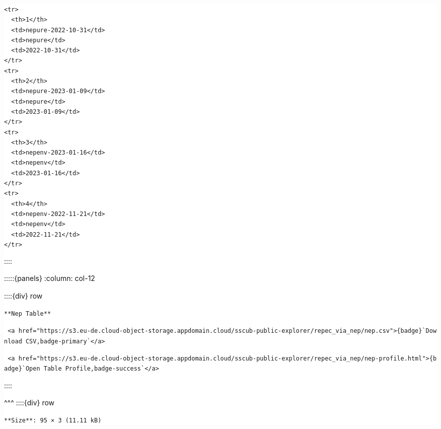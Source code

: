     <tr>
      <th>1</th>
      <td>nepure-2022-10-31</td>
      <td>nepure</td>
      <td>2022-10-31</td>
    </tr>
    <tr>
      <th>2</th>
      <td>nepure-2023-01-09</td>
      <td>nepure</td>
      <td>2023-01-09</td>
    </tr>
    <tr>
      <th>3</th>
      <td>nepenv-2023-01-16</td>
      <td>nepenv</td>
      <td>2023-01-16</td>
    </tr>
    <tr>
      <th>4</th>
      <td>nepenv-2022-11-21</td>
      <td>nepenv</td>
      <td>2022-11-21</td>
    </tr>
  </tbody>
</table>
</div>
::::



:::::{panels} :column: col-12

::::{div} row

```{div} col-4
**Nep Table**
```

```{div} col-5
 <a href="https://s3.eu-de.cloud-object-storage.appdomain.cloud/sscub-public-explorer/repec_via_nep/nep.csv">{badge}`Download CSV,badge-primary`</a>
```

```{div} col-3
 <a href="https://s3.eu-de.cloud-object-storage.appdomain.cloud/sscub-public-explorer/repec_via_nep/nep-profile.html">{badge}`Open Table Profile,badge-success`</a>
```

::::

^^^
::::{div} row

```{div} col-4
**Size**: 95 × 3 (11.11 kB)
```
